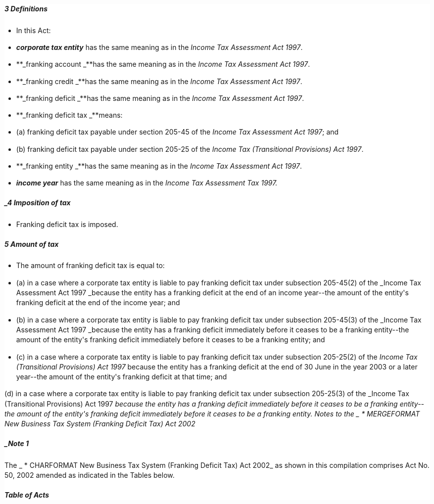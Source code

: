 ##### 3  Definitions

  * In this Act: 

  * **_corporate tax entity_** has the same meaning as in the _Income Tax Assessment Act 1997_.

  * **_franking account _**has the same meaning as in the _Income Tax Assessment Act 1997_.

  * **_franking credit _**has the same meaning as in the _Income Tax Assessment Act 1997_.

  * **_franking deficit _**has the same meaning as in the _Income Tax Assessment Act 1997_.

  * **_franking deficit tax _**means:

   * (a) franking deficit tax payable under section 205-45 of the _Income Tax Assessment Act 1997_; and

   * (b) franking deficit tax payable under section 205-25 of the _Income Tax (Transitional Provisions) Act 1997_.

  * **_franking entity _**has the same meaning as in the _Income Tax Assessment Act 1997_.

  * **_income year_** has the same meaning as in the _Income Tax Assessment Tax 1997._

##### _4  Imposition of tax

  * Franking deficit tax is imposed.

##### 5  Amount of tax

  * The amount of franking deficit tax is equal to: 

   * (a) in a case where a corporate tax entity is liable to pay franking deficit tax under subsection 205-45(2) of the _Income Tax Assessment Act 1997 _because the entity has a franking deficit at the end of an income year--the amount of the entity's franking deficit at the end of the income year; and

   * (b) in a case where a corporate tax entity is liable to pay franking deficit tax under subsection 205-45(3) of the _Income Tax Assessment Act 1997 _because the entity has a franking deficit immediately before it ceases to be a franking entity--the amount of the entity's franking deficit immediately before it ceases to be a franking entity; and

   * (c) in a case where a corporate tax entity is liable to pay franking deficit tax under subsection 205-25(2) of the _Income Tax (Transitional Provisions) Act 1997_ because the entity has a franking deficit at the end of 30 June in the year 2003 or a later year--the amount of the entity's franking deficit at that time; and

(d) in a case where a corporate tax entity is liable to pay franking deficit tax under subsection 205-25(3) of the _Income Tax (Transitional Provisions) Act 1997 _because the entity has a franking deficit immediately before it ceases to be a franking entity--the amount of the entity's franking deficit immediately before it ceases to be a franking entity.
Notes to the _  \* MERGEFORMAT New Business Tax System (Franking Deficit Tax) Act 2002_


##### _Note 1

The _  \* CHARFORMAT New Business Tax System (Franking Deficit Tax) Act 2002_ as shown in this compilation comprises Act No. 50, 2002 amended as indicated in the Tables below.

##### Table of Acts
